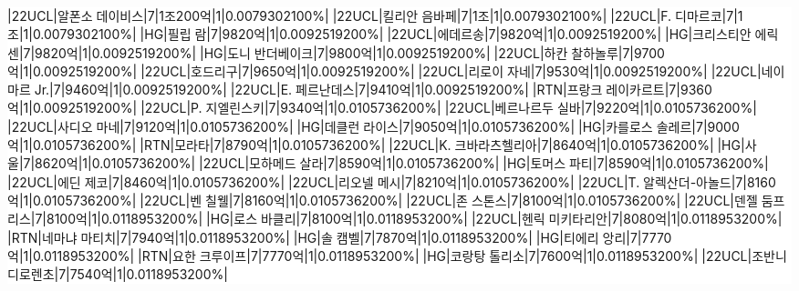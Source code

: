 |22UCL|알폰소 데이비스|7|1조200억|1|0.0079302100%|
|22UCL|킬리안 음바페|7|1조|1|0.0079302100%|
|22UCL|F. 디마르코|7|1조|1|0.0079302100%|
|HG|필립 람|7|9820억|1|0.0092519200%|
|22UCL|에데르송|7|9820억|1|0.0092519200%|
|HG|크리스티안 에릭센|7|9820억|1|0.0092519200%|
|HG|도니 반더베이크|7|9800억|1|0.0092519200%|
|22UCL|하칸 찰하놀루|7|9700억|1|0.0092519200%|
|22UCL|호드리구|7|9650억|1|0.0092519200%|
|22UCL|리로이 자네|7|9530억|1|0.0092519200%|
|22UCL|네이마르 Jr.|7|9460억|1|0.0092519200%|
|22UCL|E. 페르난데스|7|9410억|1|0.0092519200%|
|RTN|프랑크 레이카르트|7|9360억|1|0.0092519200%|
|22UCL|P. 지엘린스키|7|9340억|1|0.0105736200%|
|22UCL|베르나르두 실바|7|9220억|1|0.0105736200%|
|22UCL|사디오 마네|7|9120억|1|0.0105736200%|
|HG|데클런 라이스|7|9050억|1|0.0105736200%|
|HG|카를로스 솔레르|7|9000억|1|0.0105736200%|
|RTN|모라타|7|8790억|1|0.0105736200%|
|22UCL|K. 크바라츠헬리아|7|8640억|1|0.0105736200%|
|HG|사울|7|8620억|1|0.0105736200%|
|22UCL|모하메드 살라|7|8590억|1|0.0105736200%|
|HG|토머스 파티|7|8590억|1|0.0105736200%|
|22UCL|에딘 제코|7|8460억|1|0.0105736200%|
|22UCL|리오넬 메시|7|8210억|1|0.0105736200%|
|22UCL|T. 알렉산더-아놀드|7|8160억|1|0.0105736200%|
|22UCL|벤 칠웰|7|8160억|1|0.0105736200%|
|22UCL|존 스톤스|7|8100억|1|0.0105736200%|
|22UCL|덴젤 둠프리스|7|8100억|1|0.0118953200%|
|HG|로스 바클리|7|8100억|1|0.0118953200%|
|22UCL|헨릭 미키타리안|7|8080억|1|0.0118953200%|
|RTN|네마냐 마티치|7|7940억|1|0.0118953200%|
|HG|솔 캠벨|7|7870억|1|0.0118953200%|
|HG|티에리 앙리|7|7770억|1|0.0118953200%|
|RTN|요한 크루이프|7|7770억|1|0.0118953200%|
|HG|코랑탕 톨리소|7|7600억|1|0.0118953200%|
|22UCL|조반니 디로렌초|7|7540억|1|0.0118953200%|